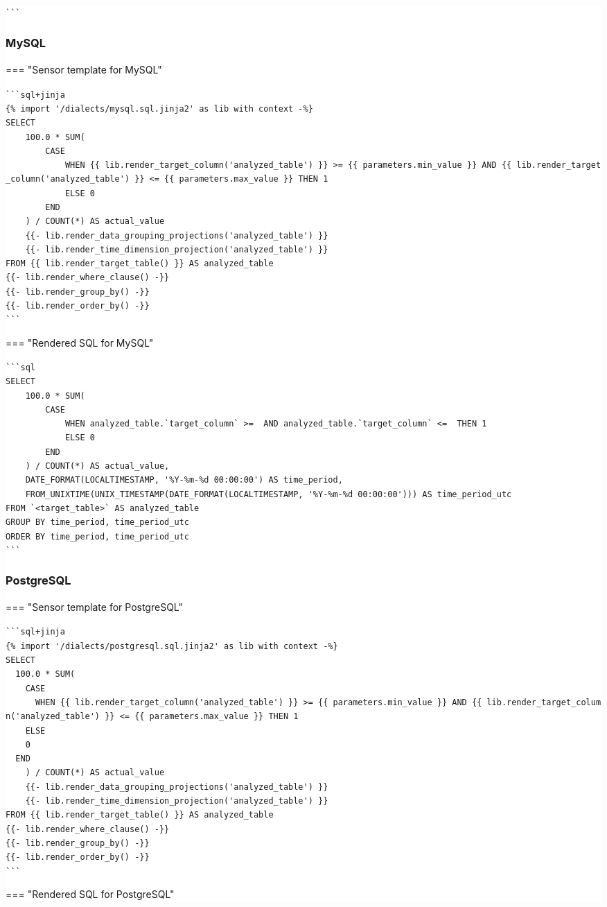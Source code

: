    ```
### **MySQL**
=== "Sensor template for MySQL"
      
    ```sql+jinja
    {% import '/dialects/mysql.sql.jinja2' as lib with context -%}
    SELECT
        100.0 * SUM(
            CASE
                WHEN {{ lib.render_target_column('analyzed_table') }} >= {{ parameters.min_value }} AND {{ lib.render_target_column('analyzed_table') }} <= {{ parameters.max_value }} THEN 1
                ELSE 0
            END
        ) / COUNT(*) AS actual_value
        {{- lib.render_data_grouping_projections('analyzed_table') }}
        {{- lib.render_time_dimension_projection('analyzed_table') }}
    FROM {{ lib.render_target_table() }} AS analyzed_table
    {{- lib.render_where_clause() -}}
    {{- lib.render_group_by() -}}
    {{- lib.render_order_by() -}}
    ```
=== "Rendered SQL for MySQL"
      
    ```sql
    SELECT
        100.0 * SUM(
            CASE
                WHEN analyzed_table.`target_column` >=  AND analyzed_table.`target_column` <=  THEN 1
                ELSE 0
            END
        ) / COUNT(*) AS actual_value,
        DATE_FORMAT(LOCALTIMESTAMP, '%Y-%m-%d 00:00:00') AS time_period,
        FROM_UNIXTIME(UNIX_TIMESTAMP(DATE_FORMAT(LOCALTIMESTAMP, '%Y-%m-%d 00:00:00'))) AS time_period_utc
    FROM `<target_table>` AS analyzed_table
    GROUP BY time_period, time_period_utc
    ORDER BY time_period, time_period_utc
    ```
### **PostgreSQL**
=== "Sensor template for PostgreSQL"
      
    ```sql+jinja
    {% import '/dialects/postgresql.sql.jinja2' as lib with context -%}
    SELECT
      100.0 * SUM(
        CASE
          WHEN {{ lib.render_target_column('analyzed_table') }} >= {{ parameters.min_value }} AND {{ lib.render_target_column('analyzed_table') }} <= {{ parameters.max_value }} THEN 1
        ELSE
        0
      END
        ) / COUNT(*) AS actual_value
        {{- lib.render_data_grouping_projections('analyzed_table') }}
        {{- lib.render_time_dimension_projection('analyzed_table') }}
    FROM {{ lib.render_target_table() }} AS analyzed_table
    {{- lib.render_where_clause() -}}
    {{- lib.render_group_by() -}}
    {{- lib.render_order_by() -}}
    ```
=== "Rendered SQL for PostgreSQL"
      